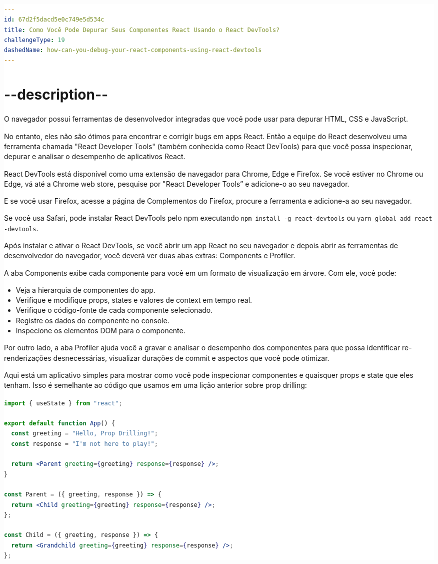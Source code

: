 ```yaml
---
id: 67d2f5dacd5e0c749e5d534c
title: Como Você Pode Depurar Seus Componentes React Usando o React DevTools?
challengeType: 19
dashedName: how-can-you-debug-your-react-components-using-react-devtools
---
```


# --description--

O navegador possui ferramentas de desenvolvedor integradas que você pode usar para depurar HTML, CSS e JavaScript.

No entanto, eles não são ótimos para encontrar e corrigir bugs em apps React. Então a equipe do React desenvolveu uma ferramenta chamada "React Developer Tools" (também conhecida como React DevTools) para que você possa inspecionar, depurar e analisar o desempenho de aplicativos React.

React DevTools está disponível como uma extensão de navegador para Chrome, Edge e Firefox. Se você estiver no Chrome ou Edge, vá até a Chrome web store, pesquise por "React Developer Tools” e adicione-o ao seu navegador.

E se você usar Firefox, acesse a página de Complementos do Firefox, procure a ferramenta e adicione-a ao seu navegador.

Se você usa Safari, pode instalar React DevTools pelo npm executando `npm install -g react-devtools` ou `yarn global add react-devtools`.

Após instalar e ativar o React DevTools, se você abrir um app React no seu navegador e depois abrir as ferramentas de desenvolvedor do navegador, você deverá ver duas abas extras: Components e Profiler.

A aba Components exibe cada componente para você em um formato de visualização em árvore. Com ele, você pode: 

- Veja a hierarquia de componentes do app.
- Verifique e modifique props, states e valores de context em tempo real.
- Verifique o código-fonte de cada componente selecionado.
- Registre os dados do componente no console.
- Inspecione os elementos DOM para o componente.

Por outro lado, a aba Profiler ajuda você a gravar e analisar o desempenho dos componentes para que possa identificar re-renderizações desnecessárias, visualizar durações de commit e aspectos que você pode otimizar.

Aqui está um aplicativo simples para mostrar como você pode inspecionar componentes e quaisquer props e state que eles tenham. Isso é semelhante ao código que usamos em uma lição anterior sobre prop drilling:

```jsx
import { useState } from "react";

export default function App() {
  const greeting = "Hello, Prop Drilling!";
  const response = "I'm not here to play!";

  return <Parent greeting={greeting} response={response} />;
}

const Parent = ({ greeting, response }) => {
  return <Child greeting={greeting} response={response} />;
};

const Child = ({ greeting, response }) => {
  return <Grandchild greeting={greeting} response={response} />;
};

```